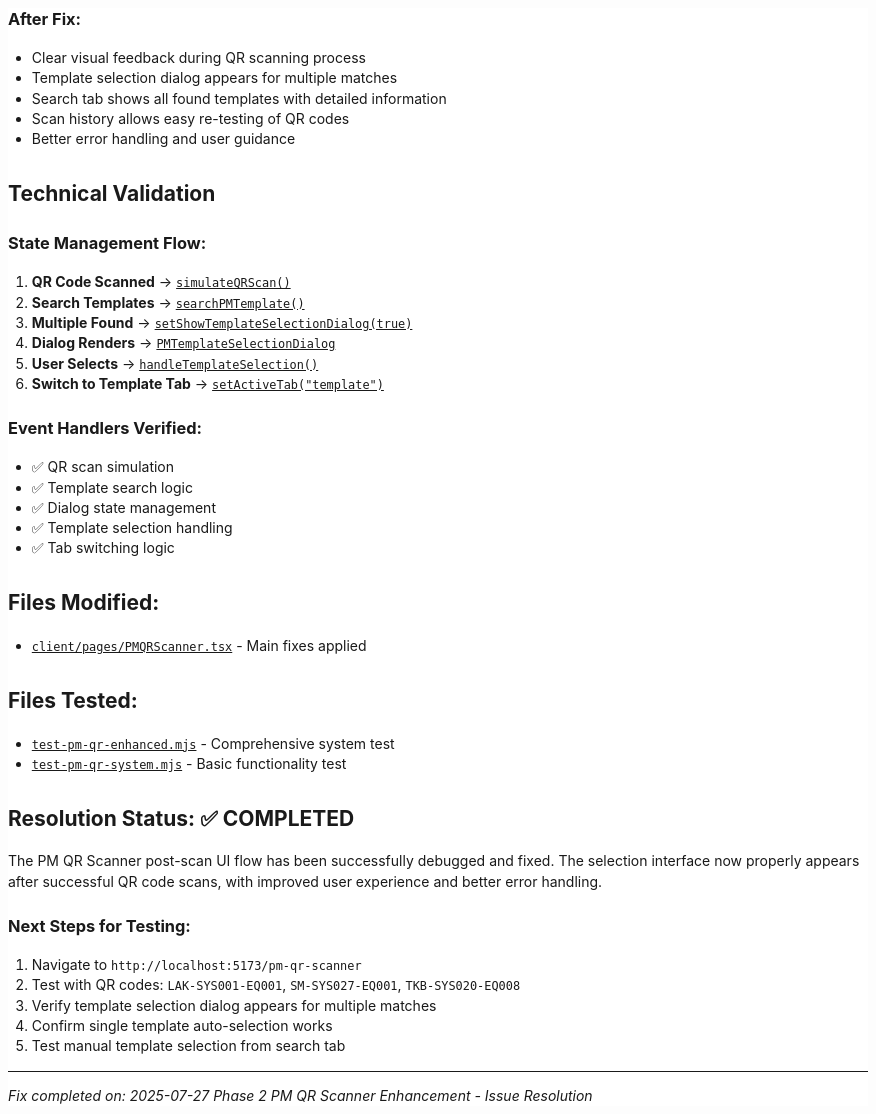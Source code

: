 ### After Fix:
- Clear visual feedback during QR scanning process
- Template selection dialog appears for multiple matches
- Search tab shows all found templates with detailed information
- Scan history allows easy re-testing of QR codes
- Better error handling and user guidance

## Technical Validation

### State Management Flow:
1. **QR Code Scanned** → [`simulateQRScan()`](client/pages/PMQRScanner.tsx:452)
2. **Search Templates** → [`searchPMTemplate()`](client/pages/PMQRScanner.tsx:170)
3. **Multiple Found** → [`setShowTemplateSelectionDialog(true)`](client/pages/PMQRScanner.tsx:263)
4. **Dialog Renders** → [`PMTemplateSelectionDialog`](client/pages/PMQRScanner.tsx:1230)
5. **User Selects** → [`handleTemplateSelection()`](client/pages/PMQRScanner.tsx:288)
6. **Switch to Template Tab** → [`setActiveTab("template")`](client/pages/PMQRScanner.tsx:292)

### Event Handlers Verified:
- ✅ QR scan simulation
- ✅ Template search logic
- ✅ Dialog state management
- ✅ Template selection handling
- ✅ Tab switching logic

## Files Modified:
- [`client/pages/PMQRScanner.tsx`](client/pages/PMQRScanner.tsx) - Main fixes applied

## Files Tested:
- [`test-pm-qr-enhanced.mjs`](test-pm-qr-enhanced.mjs) - Comprehensive system test
- [`test-pm-qr-system.mjs`](test-pm-qr-system.mjs) - Basic functionality test

## Resolution Status: ✅ COMPLETED

The PM QR Scanner post-scan UI flow has been successfully debugged and fixed. The selection interface now properly appears after successful QR code scans, with improved user experience and better error handling.

### Next Steps for Testing:
1. Navigate to `http://localhost:5173/pm-qr-scanner`
2. Test with QR codes: `LAK-SYS001-EQ001`, `SM-SYS027-EQ001`, `TKB-SYS020-EQ008`
3. Verify template selection dialog appears for multiple matches
4. Confirm single template auto-selection works
5. Test manual template selection from search tab

---
*Fix completed on: 2025-07-27*
*Phase 2 PM QR Scanner Enhancement - Issue Resolution*
